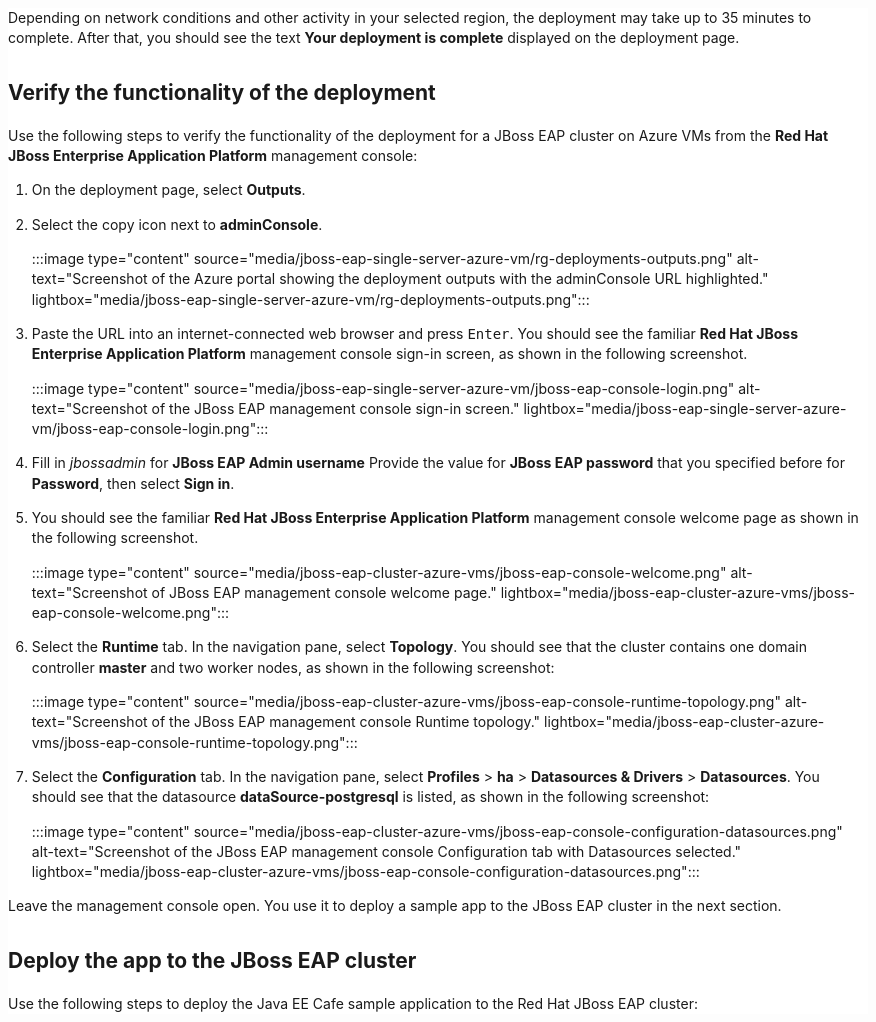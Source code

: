 Depending on network conditions and other activity in your selected region, the deployment may take up to 35 minutes to complete. After that, you should see the text **Your deployment is complete** displayed on the deployment page.

## Verify the functionality of the deployment

Use the following steps to verify the functionality of the deployment for a JBoss EAP cluster on Azure VMs from the **Red Hat JBoss Enterprise Application Platform** management console:

1. On the deployment page, select **Outputs**.
1. Select the copy icon next to **adminConsole**.

   :::image type="content" source="media/jboss-eap-single-server-azure-vm/rg-deployments-outputs.png" alt-text="Screenshot of the Azure portal showing the deployment outputs with the adminConsole URL highlighted." lightbox="media/jboss-eap-single-server-azure-vm/rg-deployments-outputs.png":::

1. Paste the URL into an internet-connected web browser and press <kbd>Enter</kbd>. You should see the familiar **Red Hat JBoss Enterprise Application Platform** management console sign-in screen, as shown in the following screenshot.

   :::image type="content" source="media/jboss-eap-single-server-azure-vm/jboss-eap-console-login.png" alt-text="Screenshot of the JBoss EAP management console sign-in screen." lightbox="media/jboss-eap-single-server-azure-vm/jboss-eap-console-login.png":::

1. Fill in *jbossadmin* for **JBoss EAP Admin username** Provide the value for **JBoss EAP password** that you specified before for **Password**, then select **Sign in**.
1. You should see the familiar **Red Hat JBoss Enterprise Application Platform** management console welcome page as shown in the following screenshot.

   :::image type="content" source="media/jboss-eap-cluster-azure-vms/jboss-eap-console-welcome.png" alt-text="Screenshot of JBoss EAP management console welcome page." lightbox="media/jboss-eap-cluster-azure-vms/jboss-eap-console-welcome.png":::

1. Select the **Runtime** tab. In the navigation pane, select **Topology**. You should see that the cluster contains one domain controller **master** and two worker nodes, as shown in the following screenshot:

   :::image type="content" source="media/jboss-eap-cluster-azure-vms/jboss-eap-console-runtime-topology.png" alt-text="Screenshot of the JBoss EAP management console Runtime topology." lightbox="media/jboss-eap-cluster-azure-vms/jboss-eap-console-runtime-topology.png":::

1. Select the **Configuration** tab. In the navigation pane, select **Profiles** > **ha** > **Datasources & Drivers** > **Datasources**. You should see that the datasource **dataSource-postgresql** is listed, as shown in the following screenshot:

   :::image type="content" source="media/jboss-eap-cluster-azure-vms/jboss-eap-console-configuration-datasources.png" alt-text="Screenshot of the JBoss EAP management console Configuration tab with Datasources selected." lightbox="media/jboss-eap-cluster-azure-vms/jboss-eap-console-configuration-datasources.png":::

Leave the management console open. You use it to deploy a sample app to the JBoss EAP cluster in the next section.

## Deploy the app to the JBoss EAP cluster

Use the following steps to deploy the Java EE Cafe sample application to the Red Hat JBoss EAP cluster:
